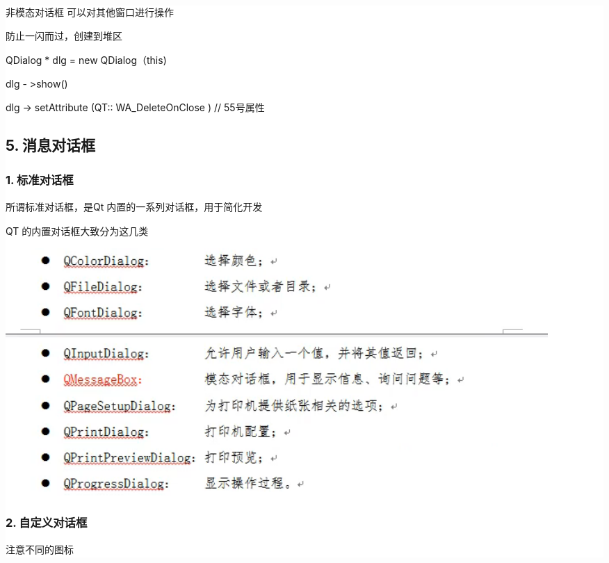 非模态对话框  可以对其他窗口进行操作

防止一闪而过，创建到堆区

QDialog * dlg = new QDialog（this)

dlg - >show()

dlg -> setAttribute (QT:: WA_DeleteOnClose )  // 55号属性  



## 5. 消息对话框

### 1. 标准对话框

所谓标准对话框，是Qt 内置的一系列对话框，用于简化开发

QT 的内置对话框大致分为这几类 

![1665823493957](传智教育QT.assets/1665823493957.png)











### 2. 自定义对话框



注意不同的图标


